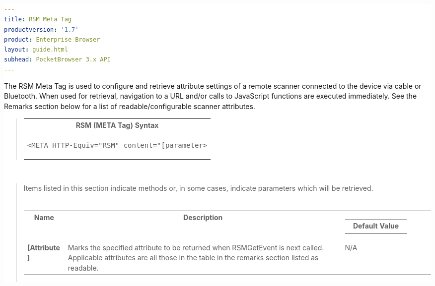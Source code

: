```yaml
---
title: RSM Meta Tag
productversion: '1.7'
product: Enterprise Browser
layout: guide.html
subhead: PocketBrowser 3.x API
---
```


The RSM Meta Tag is used to configure and retrieve attribute settings of a remote scanner connected to the device via cable or Bluetooth. When used for retrieval, navigation to a URL and/or calls to JavaScript functions are executed immediately. See the Remarks section below for a list of readable/configurable scanner attributes. 


<div id="SyntaxSpan" style="display:block">
<blockquote>
<table class="clsSyntax" cellspacing="1" cellpadding="3" width="95%">
<tr>
<th class="clsSyntaxHeadings">RSM (META Tag) Syntax
</th>
</tr>
<tr>
<td class="clsSyntaxCells">
<pre class="clsSyntaxCells">&lt;META HTTP-Equiv="RSM" content="[parameter&gt;</pre>
</td>
</tr>
</table>
</blockquote><br></div>
<div id="ParametersWOSpan" style="display:block">
<blockquote>
Items listed in this section indicate methods or, in some cases, indicate parameters which will be retrieved.
<BR><BR><table class="clsSyntax" cellspacing="1" cellpadding="3" width="95%">
<col width="10%">
<col width="68%">
<col width="22%">
<tr>
<th class="clsSyntaxHeadings">Name</th>
<th class="clsSyntaxHeadings">Description</th>
<th class="clsSyntaxHeadings">
  <table cellspacing="0" cellpadding="0">
    <tr>
      <td width="85%" class="clsSyntaxHeadings" style="border-bottom-style: none;">Default Value</td>
    </tr>
  </table>
</th>
</tr>
<tr>
<td valign="top" class="clsSyntaxCells"><b>[Attribute]</b></td>
<td valign="top" class="clsSyntaxCells">	Marks the specified attribute to be returned when RSMGetEvent is next called.
Applicable attributes are all those in the table in the remarks section listed as 
readable.</td>
<td valign="top" class="clsSyntaxCells">
				N/A
			</td>
</tr>
</table>
<table cellspacing="1" cellpadding="3" width="95%">
<col width="78%">
<col width="8%">
<col width="1%">
<col width="5%">